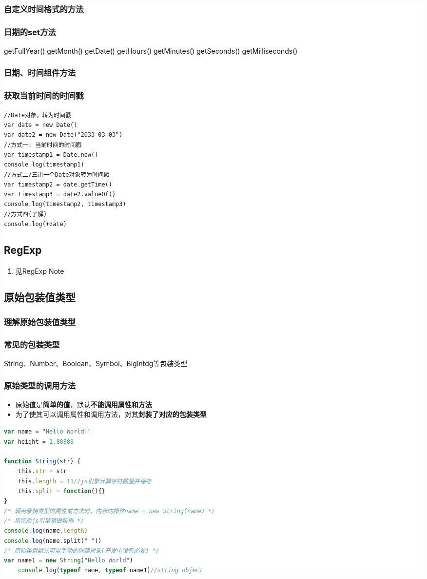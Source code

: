 ### 自定义时间格式的方法

### 日期的set方法

getFullYear()  getMonth() getDate()  getHours()  getMinutes()  getSeconds()  getMilliseconds()

### 日期、时间组件方法

### 获取当前时间的时间戳

```
//Date对象，转为时间戳
var date = new Date()
var date2 = new Date("2033-03-03")
//方式一: 当前时间的时间戳
var timestamp1 = Date.now()
console.log(timestamp1)
//方式二/三讲一个Date对象转为时间戳
var timestamp2 = date.getTime()
var timestamp3 = date2.valueOf()
console.log(timestamp2, timestamp3)
//方式四(了解)
console.log(+date)
```

## RegExp

1. 见RegExp Note

## 原始包装值类型

### 理解原始包装值类型

### 常见的包装类型

String、Number、Boolean、Symbol、BigIntdg等包装类型

### 原始类型的调用方法

- 原始值是**简单的值**，默认**不能调用属性和方法**
- 为了使其可以调用属性和调用方法，对其**封装了对应的包装类型**

```jsx
var name = "Hello World!"
var height = 1.88888

function String(str) {
    this.str = str
    this.length = 11//js引擎计算字符数量并保存
    this.split = function(){}
}
/* 调用原始类型的属性或方法时，内部的操作name = new String(name) */
/* 用完后js引擎销毁实例 */
console.log(name.length)
console.log(name.split(" "))
/* 原始类型默认可以手动的创建对象(开发中没有必要) */
var name1 = new String("Hello World")
	console.log(typeof name, typeof name1)//string object
```
